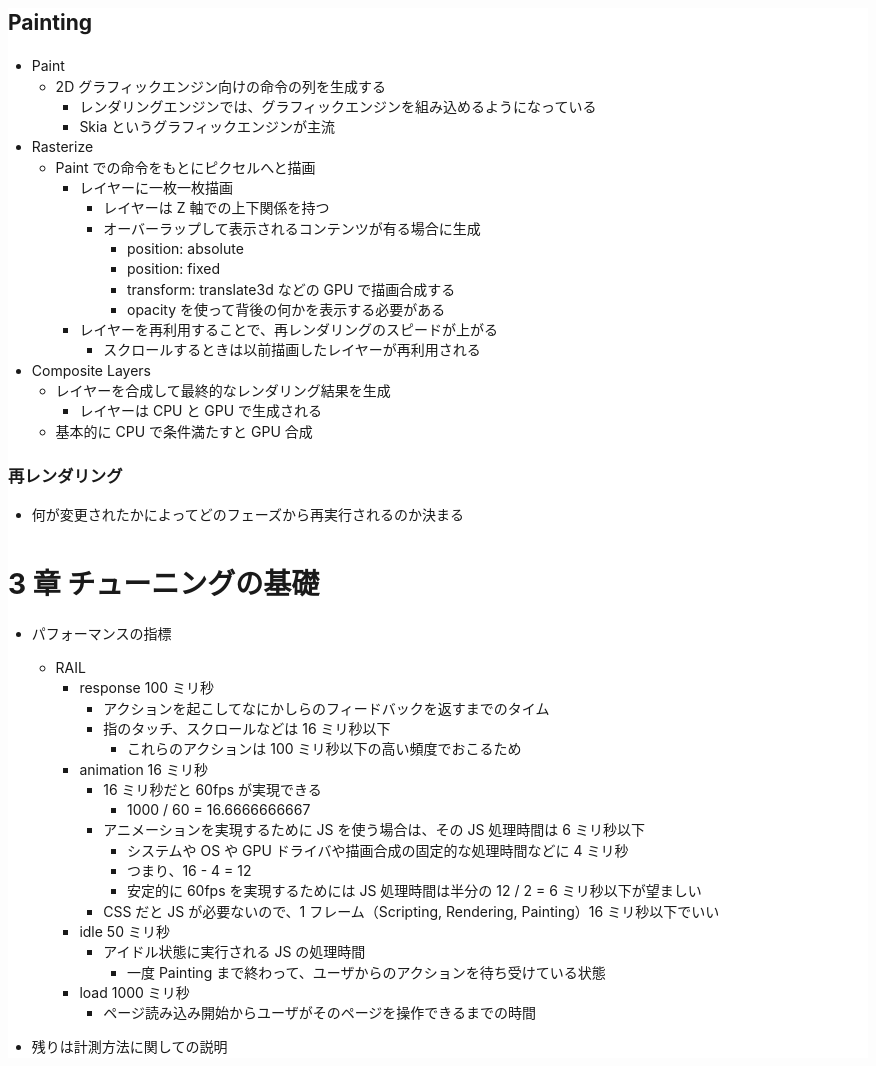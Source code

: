 ## Painting

- Paint
  - 2D グラフィックエンジン向けの命令の列を生成する
    - レンダリングエンジンでは、グラフィックエンジンを組み込めるようになっている
    - Skia というグラフィックエンジンが主流
- Rasterize
  - Paint での命令をもとにピクセルへと描画
    - レイヤーに一枚一枚描画
      - レイヤーは Z 軸での上下関係を持つ
      - オーバーラップして表示されるコンテンツが有る場合に生成
        - position: absolute
        - position: fixed
        - transform: translate3d などの GPU で描画合成する
        - opacity を使って背後の何かを表示する必要がある
    - レイヤーを再利用することで、再レンダリングのスピードが上がる
      - スクロールするときは以前描画したレイヤーが再利用される
- Composite Layers
  - レイヤーを合成して最終的なレンダリング結果を生成
    - レイヤーは CPU と GPU で生成される
  - 基本的に CPU で条件満たすと GPU 合成

### 再レンダリング

- 何が変更されたかによってどのフェーズから再実行されるのか決まる

# 3 章 チューニングの基礎

- パフォーマンスの指標

  - RAIL
    - response 100 ミリ秒
      - アクションを起こしてなにかしらのフィードバックを返すまでのタイム
      - 指のタッチ、スクロールなどは 16 ミリ秒以下
        - これらのアクションは 100 ミリ秒以下の高い頻度でおこるため
    - animation 16 ミリ秒
      - 16 ミリ秒だと 60fps が実現できる
        - 1000 / 60 = 16.6666666667
      - アニメーションを実現するために JS を使う場合は、その JS 処理時間は 6 ミリ秒以下
        - システムや OS や GPU ドライバや描画合成の固定的な処理時間などに 4 ミリ秒
        - つまり、16 - 4 = 12
        - 安定的に 60fps を実現するためには JS 処理時間は半分の 12 / 2 = 6 ミリ秒以下が望ましい
      - CSS だと JS が必要ないので、1 フレーム（Scripting, Rendering, Painting）16 ミリ秒以下でいい
    - idle 50 ミリ秒
      - アイドル状態に実行される JS の処理時間
        - 一度 Painting まで終わって、ユーザからのアクションを待ち受けている状態
    - load 1000 ミリ秒
      - ページ読み込み開始からユーザがそのページを操作できるまでの時間

- 残りは計測方法に関しての説明
